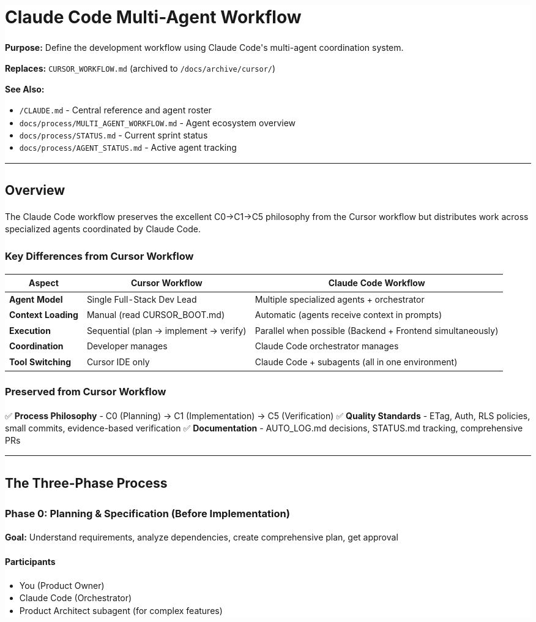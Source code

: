 # Claude Code Multi-Agent Workflow

**Purpose:** Define the development workflow using Claude Code's multi-agent coordination system.

**Replaces:** `CURSOR_WORKFLOW.md` (archived to `/docs/archive/cursor/`)

**See Also:**
- `/CLAUDE.md` - Central reference and agent roster
- `docs/process/MULTI_AGENT_WORKFLOW.md` - Agent ecosystem overview
- `docs/process/STATUS.md` - Current sprint status
- `docs/process/AGENT_STATUS.md` - Active agent tracking

---

## Overview

The Claude Code workflow preserves the excellent C0→C1→C5 philosophy from the Cursor workflow but distributes work across specialized agents coordinated by Claude Code.

### Key Differences from Cursor Workflow

| Aspect | Cursor Workflow | Claude Code Workflow |
|--------|-----------------|----------------------|
| **Agent Model** | Single Full-Stack Dev Lead | Multiple specialized agents + orchestrator |
| **Context Loading** | Manual (read CURSOR_BOOT.md) | Automatic (agents receive context in prompts) |
| **Execution** | Sequential (plan → implement → verify) | Parallel when possible (Backend + Frontend simultaneously) |
| **Coordination** | Developer manages | Claude Code orchestrator manages |
| **Tool Switching** | Cursor IDE only | Claude Code + subagents (all in one environment) |

### Preserved from Cursor Workflow

✅ **Process Philosophy** - C0 (Planning) → C1 (Implementation) → C5 (Verification)
✅ **Quality Standards** - ETag, Auth, RLS policies, small commits, evidence-based verification
✅ **Documentation** - AUTO_LOG.md decisions, STATUS.md tracking, comprehensive PRs

---

## The Three-Phase Process

### Phase 0: Planning & Specification (Before Implementation)

**Goal:** Understand requirements, analyze dependencies, create comprehensive plan, get approval

#### Participants
- You (Product Owner)
- Claude Code (Orchestrator)
- Product Architect subagent (for complex features)
